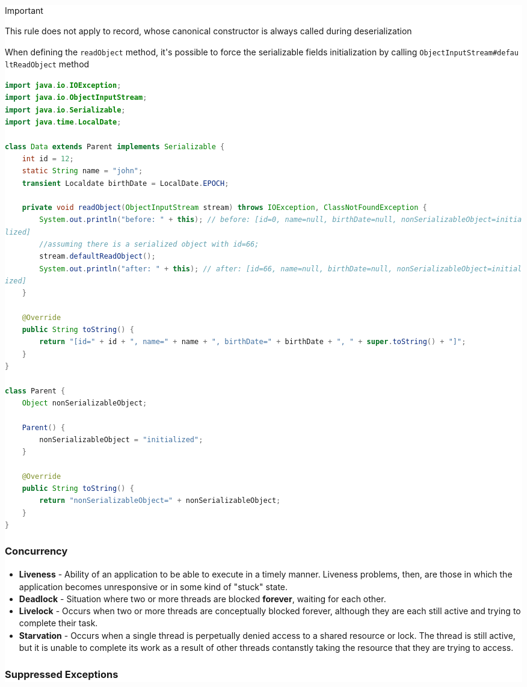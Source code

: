 > [!IMPORTANT]  
> This rule does not apply to record, whose canonical constructor is always called during deserialization

When defining the `readObject` method, it's possible to force the serializable fields initialization by calling 
`ObjectInputStream#defaultReadObject` method

```java
import java.io.IOException;
import java.io.ObjectInputStream;
import java.io.Serializable;
import java.time.LocalDate;

class Data extends Parent implements Serializable {
    int id = 12;
    static String name = "john";
    transient Localdate birthDate = LocalDate.EPOCH;

    private void readObject(ObjectInputStream stream) throws IOException, ClassNotFoundException {
        System.out.println("before: " + this); // before: [id=0, name=null, birthDate=null, nonSerializableObject=initialized]
        //assuming there is a serialized object with id=66;
        stream.defaultReadObject();
        System.out.println("after: " + this); // after: [id=66, name=null, birthDate=null, nonSerializableObject=initialized]
    }

    @Override
    public String toString() {
        return "[id=" + id + ", name=" + name + ", birthDate=" + birthDate + ", " + super.toString() + "]";
    }
}

class Parent {
    Object nonSerializableObject;

    Parent() {
        nonSerializableObject = "initialized";
    }

    @Override
    public String toString() {
        return "nonSerializableObject=" + nonSerializableObject;
    }
}
```

### Concurrency
* **Liveness** - Ability of an application to be able to execute in a timely manner. Liveness problems, then, are those
in which the application becomes unresponsive or in some kind of "stuck" state.
* **Deadlock** - Situation where two or more threads are blocked **forever**, waiting for each other.
* **Livelock** - Occurs when two or more threads are conceptually blocked forever, although they are each still active
and trying to complete their task. 
* **Starvation** - Occurs when a single thread is perpetually denied access to a shared resource or lock. The thread is
still active, but it is unable to complete its work as a result of other threads contanstly taking the resource that
they are trying to access.
### Suppressed Exceptions